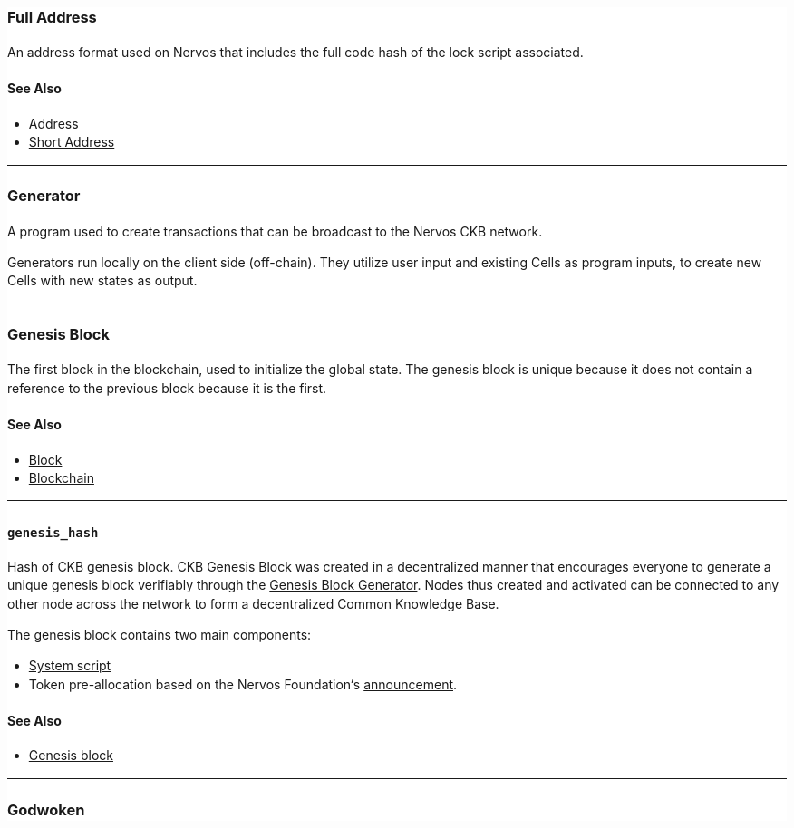 
### Full Address

An address format used on Nervos that includes the full code hash of the lock script associated.

#### See Also

- [Address](#address)
- [Short Address](#short-address)

---

### Generator

A program used to create transactions that can be broadcast to the Nervos CKB network.

Generators run locally on the client side (off-chain). They utilize user input and existing Cells as program inputs, to create new Cells with new states as output.

---

### Genesis Block

The first block in the blockchain, used to initialize the global state. The genesis block is unique because it does not contain a reference to the previous block because it is the first.

#### See Also

- [Block](#block)
- [Blockchain](#blockchain)

---

### `genesis_hash`

Hash of CKB genesis block. CKB Genesis Block was created in a decentralized manner that encourages everyone to generate a unique genesis block verifiably through the [Genesis Block Generator](https://github.com/nervosnetwork/genesis-block-generator/blob/master/spec.md). Nodes thus created and activated can be connected to any other node across the network to form a decentralized Common Knowledge Base.

The genesis block contains two main components:

- [System script](https://github.com/nervosnetwork/ckb-system-scripts/blob/v0.5.4/c/dao.c)
- Token pre-allocation based on the Nervos Foundation‘s [announcement](https://medium.com/nervosnetwork/nervos-ckb-official-public-sale-announcement-431438f4cc39#:~:text=Key%20details%20of%20the%20Nervos%20Public%20Sale&text=The%20initial%20total%20supply%20of,be%201%20CKB%20%3D%200.01%20USD.).

#### See Also

- [Genesis block](#genesis-block)

---

### Godwoken
